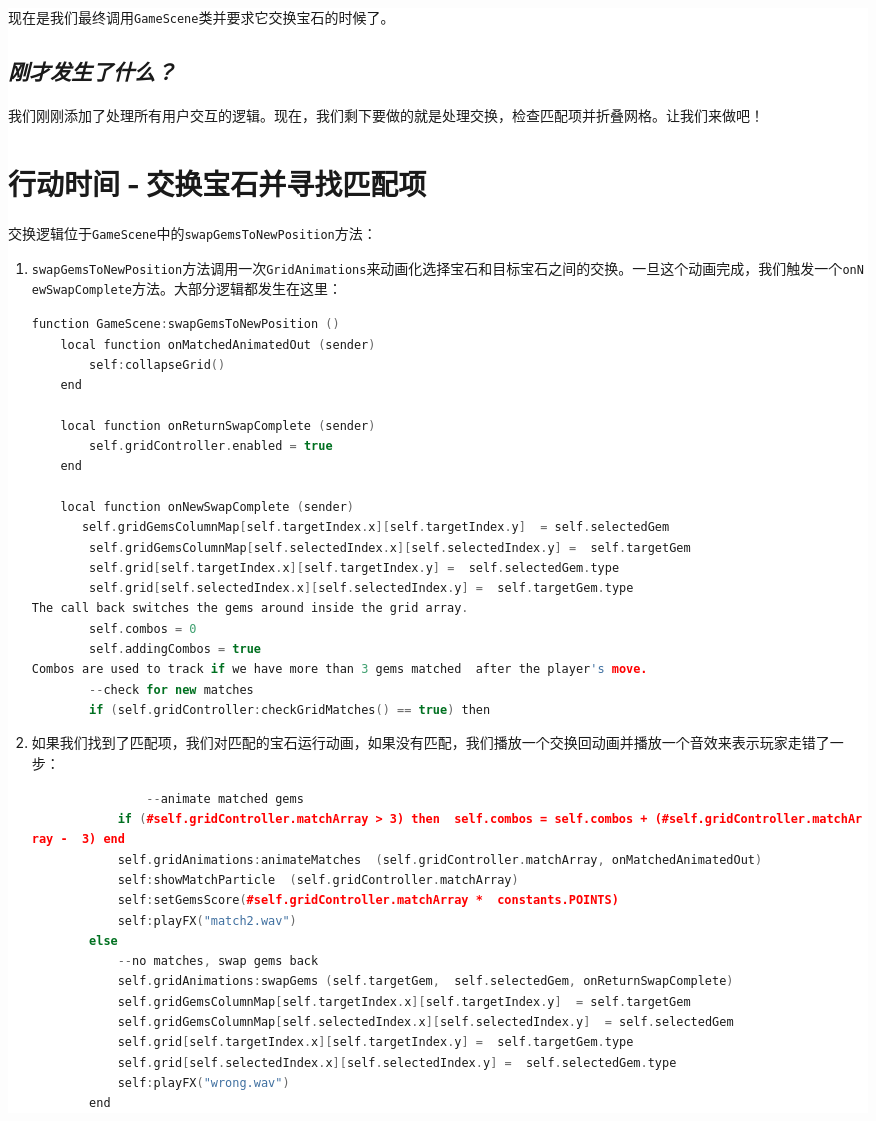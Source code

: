 现在是我们最终调用`GameScene`类并要求它交换宝石的时候了。

## *刚才发生了什么？*

我们刚刚添加了处理所有用户交互的逻辑。现在，我们剩下要做的就是处理交换，检查匹配项并折叠网格。让我们来做吧！

# 行动时间 - 交换宝石并寻找匹配项

交换逻辑位于`GameScene`中的`swapGemsToNewPosition`方法：

1.  `swapGemsToNewPosition`方法调用一次`GridAnimations`来动画化选择宝石和目标宝石之间的交换。一旦这个动画完成，我们触发一个`onNewSwapComplete`方法。大部分逻辑都发生在这里：

    ```cpp
    function GameScene:swapGemsToNewPosition ()
        local function onMatchedAnimatedOut (sender)
            self:collapseGrid()
        end

        local function onReturnSwapComplete (sender)
            self.gridController.enabled = true
        end

        local function onNewSwapComplete (sender)
           self.gridGemsColumnMap[self.targetIndex.x][self.targetIndex.y]  = self.selectedGem
            self.gridGemsColumnMap[self.selectedIndex.x][self.selectedIndex.y] =  self.targetGem
            self.grid[self.targetIndex.x][self.targetIndex.y] =  self.selectedGem.type
            self.grid[self.selectedIndex.x][self.selectedIndex.y] =  self.targetGem.type
    The call back switches the gems around inside the grid array.
            self.combos = 0
            self.addingCombos = true
    Combos are used to track if we have more than 3 gems matched  after the player's move.        
            --check for new matches
            if (self.gridController:checkGridMatches() == true) then
    ```

1.  如果我们找到了匹配项，我们对匹配的宝石运行动画，如果没有匹配，我们播放一个交换回动画并播放一个音效来表示玩家走错了一步：

    ```cpp
                    --animate matched gems
                if (#self.gridController.matchArray > 3) then  self.combos = self.combos + (#self.gridController.matchArray -  3) end 
                self.gridAnimations:animateMatches  (self.gridController.matchArray, onMatchedAnimatedOut)
                self:showMatchParticle  (self.gridController.matchArray)
                self:setGemsScore(#self.gridController.matchArray *  constants.POINTS)
                self:playFX("match2.wav")
            else
                --no matches, swap gems back
                self.gridAnimations:swapGems (self.targetGem,  self.selectedGem, onReturnSwapComplete)
                self.gridGemsColumnMap[self.targetIndex.x][self.targetIndex.y]  = self.targetGem
                self.gridGemsColumnMap[self.selectedIndex.x][self.selectedIndex.y]  = self.selectedGem
                self.grid[self.targetIndex.x][self.targetIndex.y] =  self.targetGem.type
                self.grid[self.selectedIndex.x][self.selectedIndex.y] =  self.selectedGem.type
                self:playFX("wrong.wav")
            end
    ```

